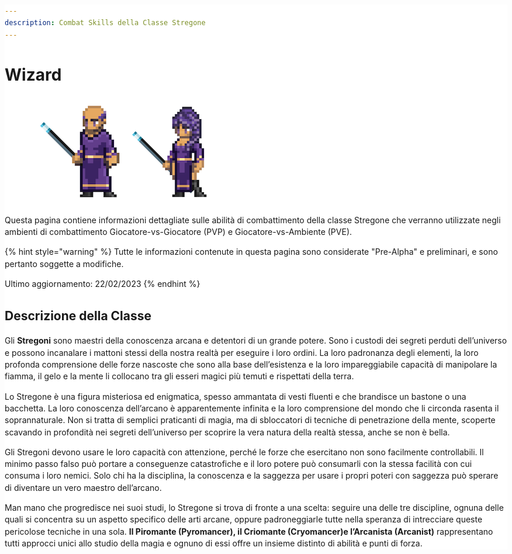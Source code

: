 ```yaml
---
description: Combat Skills della Classe Stregone
---
```


# Wizard

<figure><img src="../../.gitbook/assets/wiz.png" alt=""><figcaption></figcaption></figure>

Questa pagina contiene informazioni dettagliate sulle abilità di combattimento della classe Stregone che verranno utilizzate negli ambienti di combattimento Giocatore-vs-Giocatore (PVP) e Giocatore-vs-Ambiente (PVE).

{% hint style="warning" %}
Tutte le informazioni contenute in questa pagina sono considerate "Pre-Alpha" e preliminari, e sono pertanto soggette a modifiche.

Ultimo aggiornamento: 22/02/2023
{% endhint %}

## Descrizione della Classe

Gli **Stregoni** sono maestri della conoscenza arcana e detentori di un grande potere. Sono i custodi dei segreti perduti dell’universo e possono incanalare i mattoni stessi della nostra realtà per eseguire i loro ordini. La loro padronanza degli elementi, la loro profonda comprensione delle forze nascoste che sono alla base dell’esistenza e la loro impareggiabile capacità di manipolare la fiamma, il gelo e la mente li collocano tra gli esseri magici più temuti e rispettati della terra.

Lo Stregone è una figura misteriosa ed enigmatica, spesso ammantata di vesti fluenti e che brandisce un bastone o una bacchetta. La loro conoscenza dell’arcano è apparentemente infinita e la loro comprensione del mondo che li circonda rasenta il soprannaturale. Non si tratta di semplici praticanti di magia, ma di sbloccatori di tecniche di penetrazione della mente, scoperte scavando in profondità nei segreti dell’universo per scoprire la vera natura della realtà stessa, anche se non è bella.

Gli Stregoni devono usare le loro capacità con attenzione, perché le forze che esercitano non sono facilmente controllabili. Il minimo passo falso può portare a conseguenze catastrofiche e il loro potere può consumarli con la stessa facilità con cui consuma i loro nemici. Solo chi ha la disciplina, la conoscenza e la saggezza per usare i propri poteri con saggezza può sperare di diventare un vero maestro dell’arcano.

Man mano che progredisce nei suoi studi, lo Stregone si trova di fronte a una scelta: seguire una delle tre discipline, ognuna delle quali si concentra su un aspetto specifico delle arti arcane, oppure padroneggiarle tutte nella speranza di intrecciare queste pericolose tecniche in una sola. **Il Piromante (Pyromancer), il Criomante (Cryomancer)e l’Arcanista (Arcanist)** rappresentano tutti approcci unici allo studio della magia e ognuno di essi offre un insieme distinto di abilità e punti di forza.
